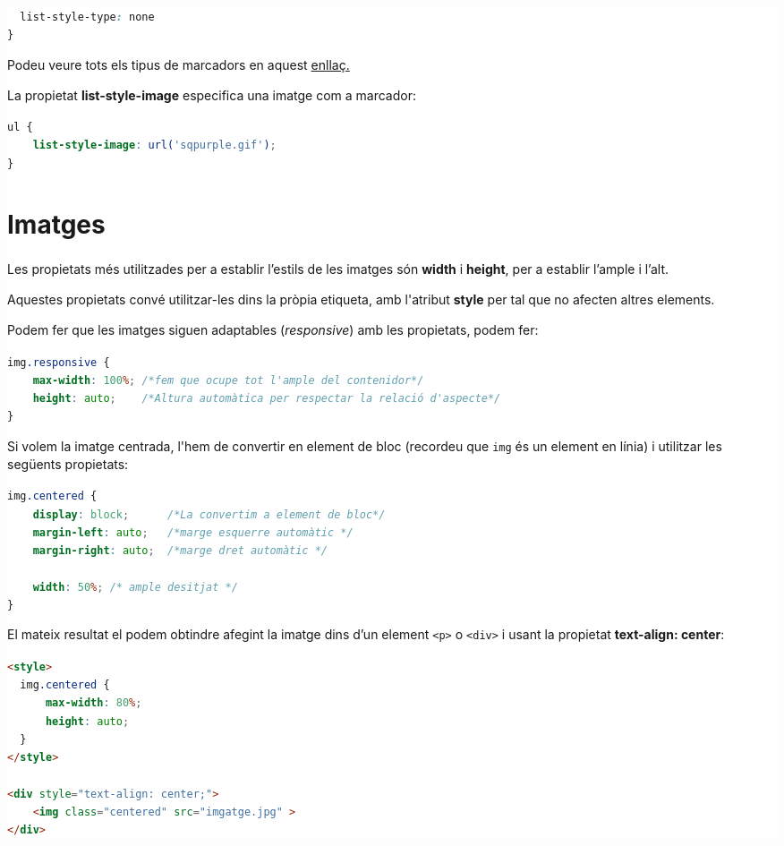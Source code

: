 ```css
  list-style-type: none 
}
```

Podeu veure tots els tipus de marcadors en aquest [enllaç.](https://www.w3schools.com/cssref/tryit.asp?filename=trycss_list-style-type_all)

La propietat **list-style-image** especifica una imatge com a marcador: 

```css
ul {
    list-style-image: url('sqpurple.gif');
}
```

# Imatges

Les propietats més utilitzades per a establir l’estils de les imatges són **width** i **height**, per a establir l’ample i l’alt.

Aquestes propietats convé utilitzar-les dins la pròpia etiqueta, amb l'atribut **style** per tal que no afecten altres elements.

Podem fer que les imatges siguen adaptables (*responsive*) amb les propietats, podem fer:

```css
img.responsive { 
	max-width: 100%; /*fem que ocupe tot l'ample del contenidor*/
	height: auto;    /*Altura automàtica per respectar la relació d'aspecte*/
}
```

Si volem la imatge centrada, l'hem de convertir en element de bloc (recordeu que `img` és un element en línia) i utilitzar les següents propietats:

```css
img.centered {
    display: block;      /*La convertim a element de bloc*/
	margin-left: auto;   /*marge esquerre automàtic */
	margin-right: auto;  /*marge dret automàtic */

	width: 50%; /* ample desitjat */
}
```

El mateix resultat el podem obtindre afegint la imatge dins d’un element `<p>` o `<div>` i usant la propietat **text-align: center**:

```html
<style>
  img.centered { 
	  max-width: 80%;
	  height: auto;
  }
</style>

<div style="text-align: center;">
    <img class="centered" src="imgatge.jpg" >
</div>
```
